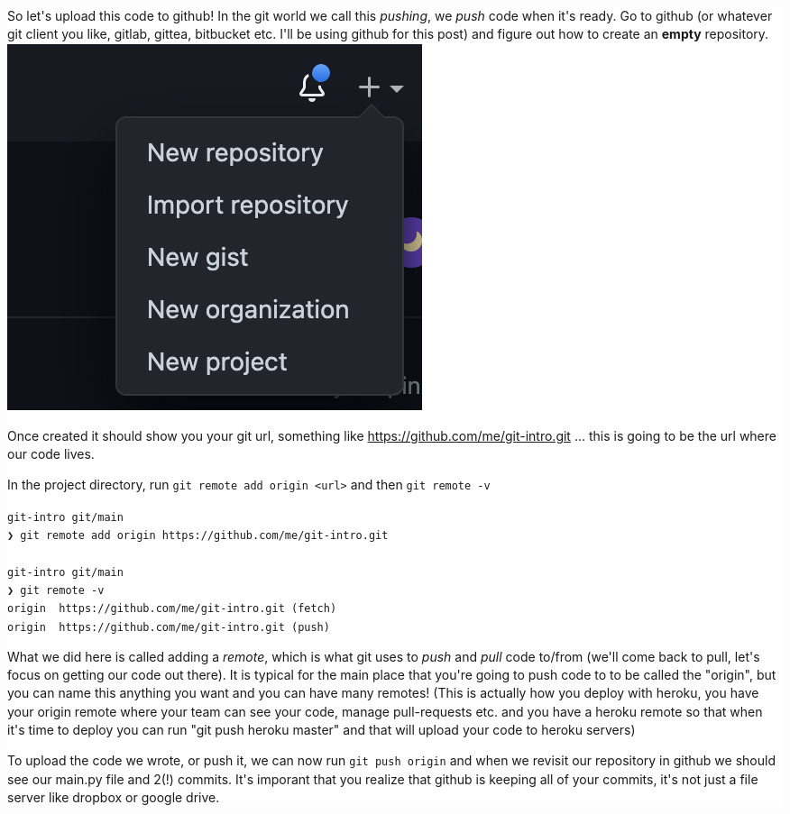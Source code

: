 So let's upload this code to github! In the git world we call this _pushing_, we _push_ code when it's ready. Go to github (or whatever git client you like, gitlab, gittea, bitbucket etc. I'll be using github for this post) and figure out how to create an __empty__ repository.
![new repo](new-repo.png)

Once created it should show you your git url, something like https://github.com/me/git-intro.git ... this is going to be the url where our code lives.

In the project directory, run `git remote add origin <url>` and then `git remote -v`

``` shell
git-intro git/main
❯ git remote add origin https://github.com/me/git-intro.git

git-intro git/main
❯ git remote -v
origin	https://github.com/me/git-intro.git (fetch)
origin	https://github.com/me/git-intro.git (push)
```

What we did here is called adding a _remote_, which is what git uses to _push_ and _pull_ code to/from (we'll come back to pull, let's focus on getting our code out there). It is typical for the main place that you're going to push code to to be called the "origin", but you can name this anything you want and you can have many remotes! (This is actually how you deploy with heroku, you have your origin remote where your team can see your code, manage pull-requests etc. and you have a heroku remote so that when it's time to deploy you can run "git push heroku master" and that will upload your code to heroku servers)

To upload the code we wrote, or push it, we can now run `git push origin` and when we revisit our repository in github we should see our main.py file and 2(!) commits. It's imporant that you realize that github is keeping all of your commits, it's not just a file server like dropbox or google drive.
